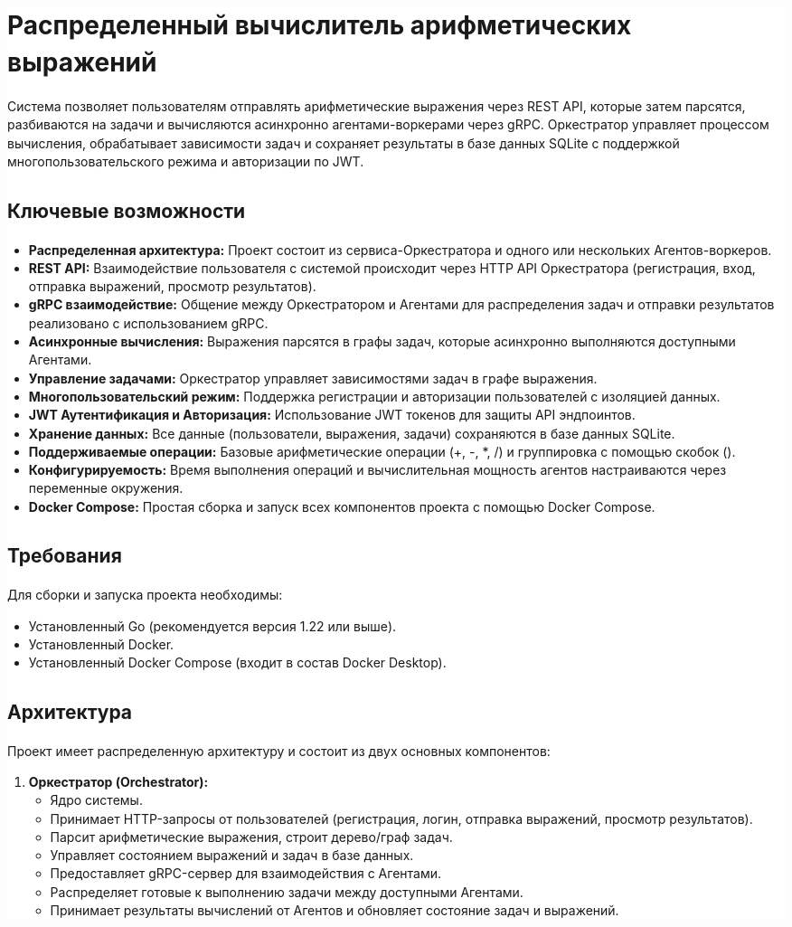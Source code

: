 # Распределенный вычислитель арифметических выражений

Система позволяет пользователям отправлять арифметические выражения через REST API, которые затем парсятся, разбиваются на задачи и вычисляются асинхронно агентами-воркерами через gRPC. Оркестратор управляет процессом вычисления, обрабатывает зависимости задач и сохраняет результаты в базе данных SQLite с поддержкой многопользовательского режима и авторизации по JWT.

## Ключевые возможности

-   **Распределенная архитектура:** Проект состоит из сервиса-Оркестратора и одного или нескольких Агентов-воркеров.
-   **REST API:** Взаимодействие пользователя с системой происходит через HTTP API Оркестратора (регистрация, вход, отправка выражений, просмотр результатов).
-   **gRPC взаимодействие:** Общение между Оркестратором и Агентами для распределения задач и отправки результатов реализовано с использованием gRPC.
-   **Асинхронные вычисления:** Выражения парсятся в графы задач, которые асинхронно выполняются доступными Агентами.
-   **Управление задачами:** Оркестратор управляет зависимостями задач в графе выражения.
-   **Многопользовательский режим:** Поддержка регистрации и авторизации пользователей с изоляцией данных.
-   **JWT Аутентификация и Авторизация:** Использование JWT токенов для защиты API эндпоинтов.
-   **Хранение данных:** Все данные (пользователи, выражения, задачи) сохраняются в базе данных SQLite.
-   **Поддерживаемые операции:** Базовые арифметические операции (+, -, *, /) и группировка с помощью скобок ().
-   **Конфигурируемость:** Время выполнения операций и вычислительная мощность агентов настраиваются через переменные окружения.
-   **Docker Compose:** Простая сборка и запуск всех компонентов проекта с помощью Docker Compose.

## Требования

Для сборки и запуска проекта необходимы:

-   Установленный Go (рекомендуется версия 1.22 или выше).
-   Установленный Docker.
-   Установленный Docker Compose (входит в состав Docker Desktop).

## Архитектура

Проект имеет распределенную архитектуру и состоит из двух основных компонентов:

1.  **Оркестратор (Orchestrator):**
    * Ядро системы.
    * Принимает HTTP-запросы от пользователей (регистрация, логин, отправка выражений, просмотр результатов).
    * Парсит арифметические выражения, строит дерево/граф задач.
    * Управляет состоянием выражений и задач в базе данных.
    * Предоставляет gRPC-сервер для взаимодействия с Агентами.
    * Распределяет готовые к выполнению задачи между доступными Агентами.
    * Принимает результаты вычислений от Агентов и обновляет состояние задач и выражений.
